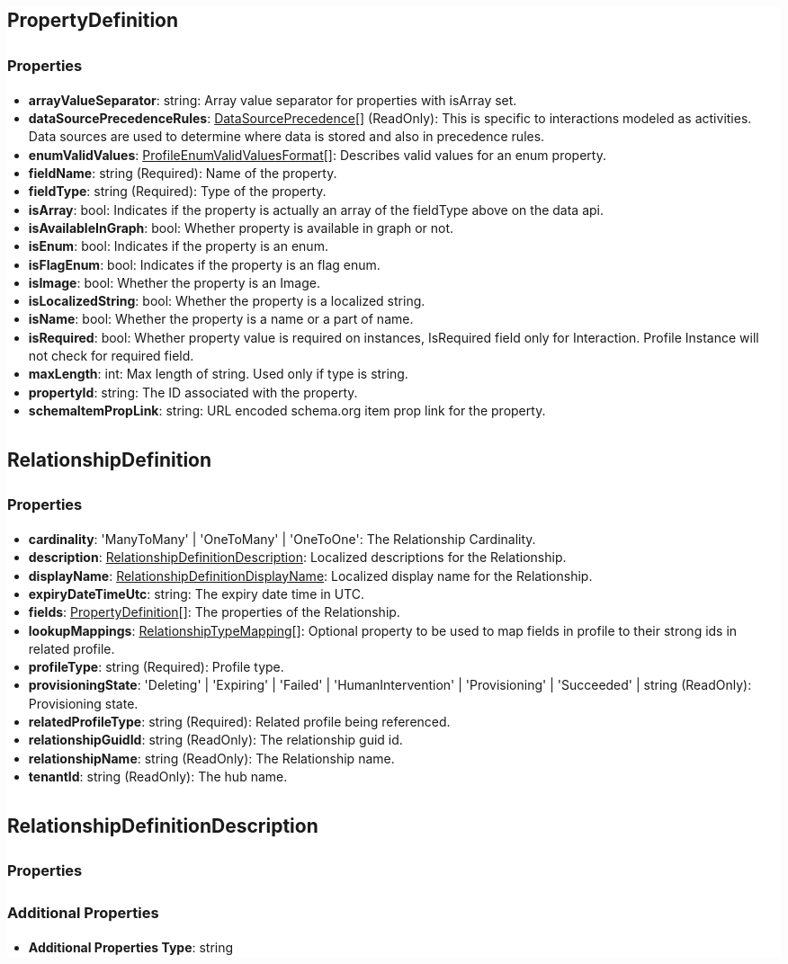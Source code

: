 ## PropertyDefinition
### Properties
* **arrayValueSeparator**: string: Array value separator for properties with isArray set.
* **dataSourcePrecedenceRules**: [DataSourcePrecedence](#datasourceprecedence)[] (ReadOnly): This is specific to interactions modeled as activities. Data sources are used to determine where data is stored and also in precedence rules.
* **enumValidValues**: [ProfileEnumValidValuesFormat](#profileenumvalidvaluesformat)[]: Describes valid values for an enum property.
* **fieldName**: string (Required): Name of the property.
* **fieldType**: string (Required): Type of the property.
* **isArray**: bool: Indicates if the property is actually an array of the fieldType above on the data api.
* **isAvailableInGraph**: bool: Whether property is available in graph or not.
* **isEnum**: bool: Indicates if the property is an enum.
* **isFlagEnum**: bool: Indicates if the property is an flag enum.
* **isImage**: bool: Whether the property is an Image.
* **isLocalizedString**: bool: Whether the property is a localized string.
* **isName**: bool: Whether the property is a name or a part of name.
* **isRequired**: bool: Whether property value is required on instances, IsRequired field only for Interaction. Profile Instance will not check for required field.
* **maxLength**: int: Max length of string. Used only if type is string.
* **propertyId**: string: The ID associated with the property.
* **schemaItemPropLink**: string: URL encoded schema.org item prop link for the property.

## RelationshipDefinition
### Properties
* **cardinality**: 'ManyToMany' | 'OneToMany' | 'OneToOne': The Relationship Cardinality.
* **description**: [RelationshipDefinitionDescription](#relationshipdefinitiondescription): Localized descriptions for the Relationship.
* **displayName**: [RelationshipDefinitionDisplayName](#relationshipdefinitiondisplayname): Localized display name for the Relationship.
* **expiryDateTimeUtc**: string: The expiry date time in UTC.
* **fields**: [PropertyDefinition](#propertydefinition)[]: The properties of the Relationship.
* **lookupMappings**: [RelationshipTypeMapping](#relationshiptypemapping)[]: Optional property to be used to map fields in profile to their strong ids in related profile.
* **profileType**: string (Required): Profile type.
* **provisioningState**: 'Deleting' | 'Expiring' | 'Failed' | 'HumanIntervention' | 'Provisioning' | 'Succeeded' | string (ReadOnly): Provisioning state.
* **relatedProfileType**: string (Required): Related profile being referenced.
* **relationshipGuidId**: string (ReadOnly): The relationship guid id.
* **relationshipName**: string (ReadOnly): The Relationship name.
* **tenantId**: string (ReadOnly): The hub name.

## RelationshipDefinitionDescription
### Properties
### Additional Properties
* **Additional Properties Type**: string
